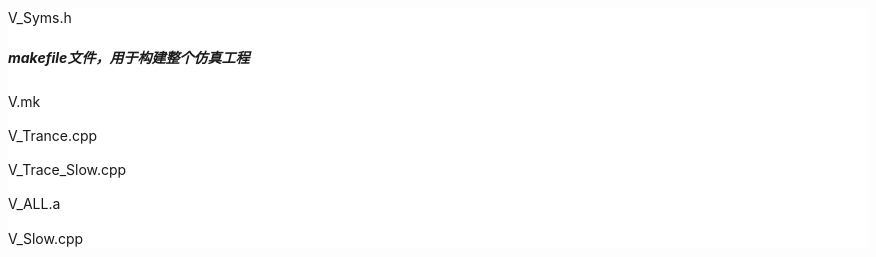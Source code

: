 V<top>_Syms.h

##### makefile文件，用于构建整个仿真工程

V<top>.mk



V<top>_Trance.cpp



V<top>_Trace_Slow.cpp



V<top>_ALL.a



V<top>_Slow.cpp
